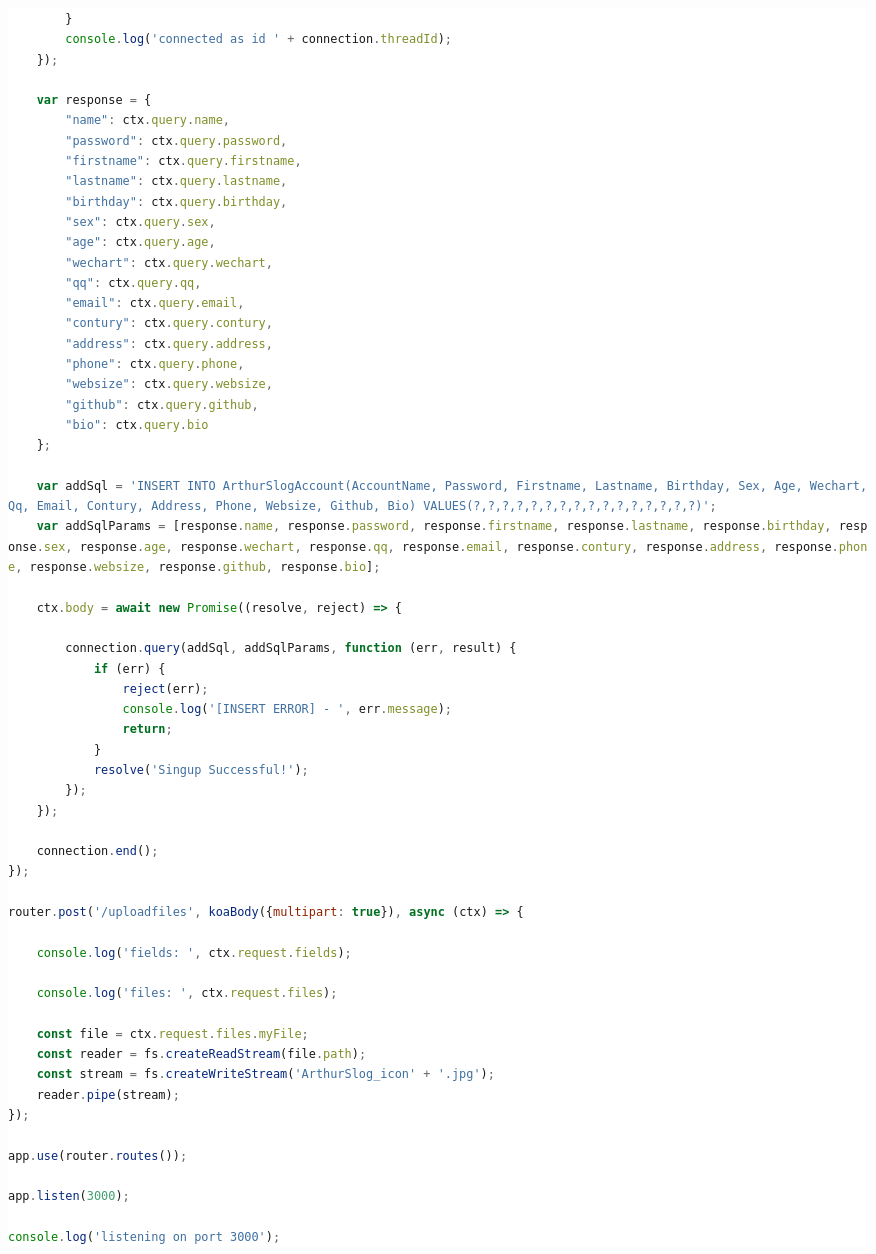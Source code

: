 ``` js
        }
        console.log('connected as id ' + connection.threadId);
    });

    var response = {
        "name": ctx.query.name,
        "password": ctx.query.password,
        "firstname": ctx.query.firstname,
        "lastname": ctx.query.lastname,
        "birthday": ctx.query.birthday,
        "sex": ctx.query.sex,
        "age": ctx.query.age,
        "wechart": ctx.query.wechart,
        "qq": ctx.query.qq,
        "email": ctx.query.email,
        "contury": ctx.query.contury,
        "address": ctx.query.address,
        "phone": ctx.query.phone,
        "websize": ctx.query.websize,
        "github": ctx.query.github,
        "bio": ctx.query.bio
    };

    var addSql = 'INSERT INTO ArthurSlogAccount(AccountName, Password, Firstname, Lastname, Birthday, Sex, Age, Wechart, Qq, Email, Contury, Address, Phone, Websize, Github, Bio) VALUES(?,?,?,?,?,?,?,?,?,?,?,?,?,?,?,?)';
    var addSqlParams = [response.name, response.password, response.firstname, response.lastname, response.birthday, response.sex, response.age, response.wechart, response.qq, response.email, response.contury, response.address, response.phone, response.websize, response.github, response.bio];

    ctx.body = await new Promise((resolve, reject) => {

        connection.query(addSql, addSqlParams, function (err, result) {
            if (err) {
                reject(err);
                console.log('[INSERT ERROR] - ', err.message);
                return;
            }
            resolve('Singup Successful!');
        });
    });

    connection.end();
});

router.post('/uploadfiles', koaBody({multipart: true}), async (ctx) => {

    console.log('fields: ', ctx.request.fields);

    console.log('files: ', ctx.request.files);

    const file = ctx.request.files.myFile;
    const reader = fs.createReadStream(file.path);
    const stream = fs.createWriteStream('ArthurSlog_icon' + '.jpg');
    reader.pipe(stream);
});

app.use(router.routes());

app.listen(3000);

console.log('listening on port 3000');
```